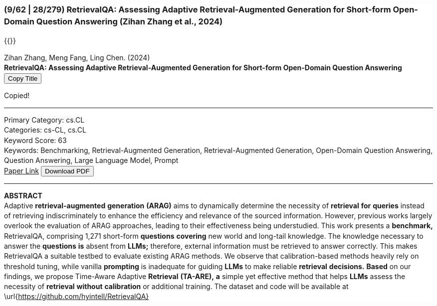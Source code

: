 
### (9/62 | 28/279) RetrievalQA: Assessing Adaptive Retrieval-Augmented Generation for Short-form Open-Domain Question Answering (Zihan Zhang et al., 2024)

{{<citation>}}

Zihan Zhang, Meng Fang, Ling Chen. (2024)  
**RetrievalQA: Assessing Adaptive Retrieval-Augmented Generation for Short-form Open-Domain Question Answering**
<br/>
<button class="copy-to-clipboard" title="RetrievalQA: Assessing Adaptive Retrieval-Augmented Generation for Short-form Open-Domain Question Answering" index=28>
  <span class="copy-to-clipboard-item">Copy Title<span>
</button>
<div class="toast toast-copied toast-index-28 align-items-center text-bg-secondary border-0 position-absolute top-0 end-0" role="alert" aria-live="assertive" aria-atomic="true">
  <div class="d-flex">
    <div class="toast-body">
      Copied!
    </div>
  </div>
</div>

---
Primary Category: cs.CL  
Categories: cs-CL, cs.CL  
Keyword Score: 63  
Keywords: Benchmarking, Retrieval-Augmented Generation, Retrieval-Augmented Generation, Open-Domain Question Answering, Question Answering, Large Language Model, Prompt  
<a type="button" class="btn btn-outline-primary" href="http://arxiv.org/abs/2402.16457v1" target="_blank" >Paper Link</a>
<button type="button" class="btn btn-outline-primary download-pdf" url="https://arxiv.org/pdf/2402.16457v1.pdf" filename="2402.16457v1.pdf">Download PDF</button>

---


**ABSTRACT**  
Adaptive <b>retrieval-augmented</b> <b>generation</b> <b>(ARAG)</b> aims to dynamically determine the necessity of <b>retrieval</b> <b>for</b> <b>queries</b> instead of retrieving indiscriminately to enhance the efficiency and relevance of the sourced information. However, previous works largely overlook the evaluation of ARAG approaches, leading to their effectiveness being understudied. This work presents a <b>benchmark,</b> RetrievalQA, comprising 1,271 short-form <b>questions</b> <b>covering</b> new world and long-tail knowledge. The knowledge necessary to answer the <b>questions</b> <b>is</b> absent from <b>LLMs;</b> therefore, external information must be retrieved to answer correctly. This makes RetrievalQA a suitable testbed to evaluate existing ARAG methods. We observe that calibration-based methods heavily rely on threshold tuning, while vanilla <b>prompting</b> is inadequate for guiding <b>LLMs</b> to make reliable <b>retrieval</b> <b>decisions.</b> <b>Based</b> on our findings, we propose Time-Aware Adaptive <b>Retrieval</b> <b>(TA-ARE),</b> <b>a</b> simple yet effective method that helps <b>LLMs</b> assess the necessity of <b>retrieval</b> <b>without</b> <b>calibration</b> or additional training. The dataset and code will be available at \url{https://github.com/hyintell/RetrievalQA}
